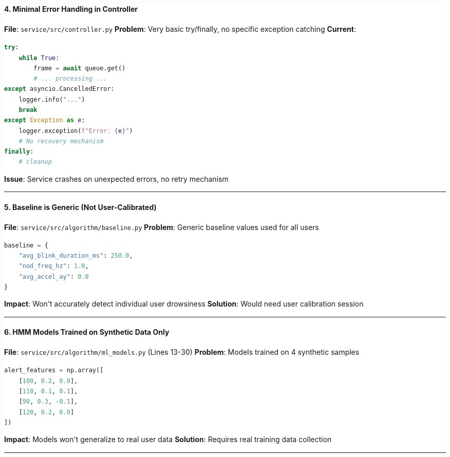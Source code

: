 #### 4. **Minimal Error Handling in Controller**
**File**: `service/src/controller.py`
**Problem**: Very basic try/finally, no specific exception catching
**Current**:
```python
try:
    while True:
        frame = await queue.get()
        # ... processing ...
except asyncio.CancelledError:
    logger.info("...")
    break
except Exception as e:
    logger.exception(f"Error: {e}")
    # No recovery mechanism
finally:
    # cleanup
```
**Issue**: Service crashes on unexpected errors, no retry mechanism

---

#### 5. **Baseline is Generic (Not User-Calibrated)**
**File**: `service/src/algorithm/baseline.py`
**Problem**: Generic baseline values used for all users
```python
baseline = {
    "avg_blink_duration_ms": 250.0,
    "nod_freq_hz": 1.0,
    "avg_accel_ay": 0.0
}
```
**Impact**: Won't accurately detect individual user drowsiness
**Solution**: Would need user calibration session

---

#### 6. **HMM Models Trained on Synthetic Data Only**
**File**: `service/src/algorithm/ml_models.py` (Lines 13-30)
**Problem**: Models trained on 4 synthetic samples
```python
alert_features = np.array([
    [100, 0.2, 0.0],
    [110, 0.1, 0.1],
    [90, 0.3, -0.1],
    [120, 0.2, 0.0]
])
```
**Impact**: Models won't generalize to real user data
**Solution**: Requires real training data collection

---
